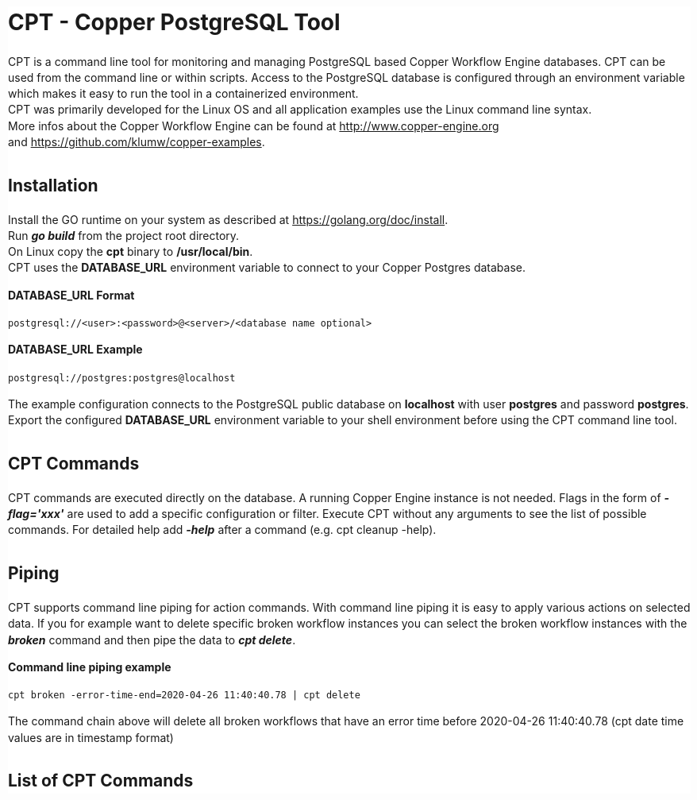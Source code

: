 CPT - Copper PostgreSQL Tool
==============================
CPT is a command line tool for monitoring and managing PostgreSQL
based Copper Workflow Engine databases. 
CPT can be used from the command line or within scripts. Access to the PostgreSQL database is configured through an environment variable which makes it easy to run the tool in a containerized environment.  
CPT was primarily developed for the Linux OS and all application examples use the Linux command line syntax.  
More infos about the Copper Workflow Engine can be found at http://www.copper-engine.org  
and https://github.com/klumw/copper-examples.  
 
Installation
------------
Install the GO runtime on your system as described at https://golang.org/doc/install.  
Run ***go build*** from the project root directory.  
On Linux copy the **cpt** binary to **/usr/local/bin**.  
CPT uses the **DATABASE_URL** environment variable to connect to your Copper Postgres database.

**DATABASE_URL Format**
```
postgresql://<user>:<password>@<server>/<database name optional>
```
**DATABASE_URL Example**
```
postgresql://postgres:postgres@localhost
```
The example configuration connects to the PostgreSQL public database on **localhost** with user **postgres** and password **postgres**.  
Export the configured **DATABASE_URL** environment variable to your shell environment before using the CPT command line tool.

CPT Commands
------------
CPT commands are executed directly on the database. A running Copper Engine instance is not needed.
Flags in the form of ***-flag='xxx'*** are used to add a specific configuration or filter.
Execute CPT without any arguments to see the list of possible commands.
For detailed help add ***-help*** after a command (e.g. cpt cleanup -help).

Piping
------
CPT supports command line piping for action commands. With command line piping it is easy to apply various actions on selected data.
If you for example want to delete specific broken workflow instances you can select the broken workflow instances with the ***broken*** command  and then pipe the data to ***cpt delete***.

**Command line piping example**
```
cpt broken -error-time-end=2020-04-26 11:40:40.78 | cpt delete
```
The command chain above will delete all broken workflows that have an error time before 2020-04-26 11:40:40.78 (cpt date time values are in timestamp format)


List of CPT Commands
--------------------
